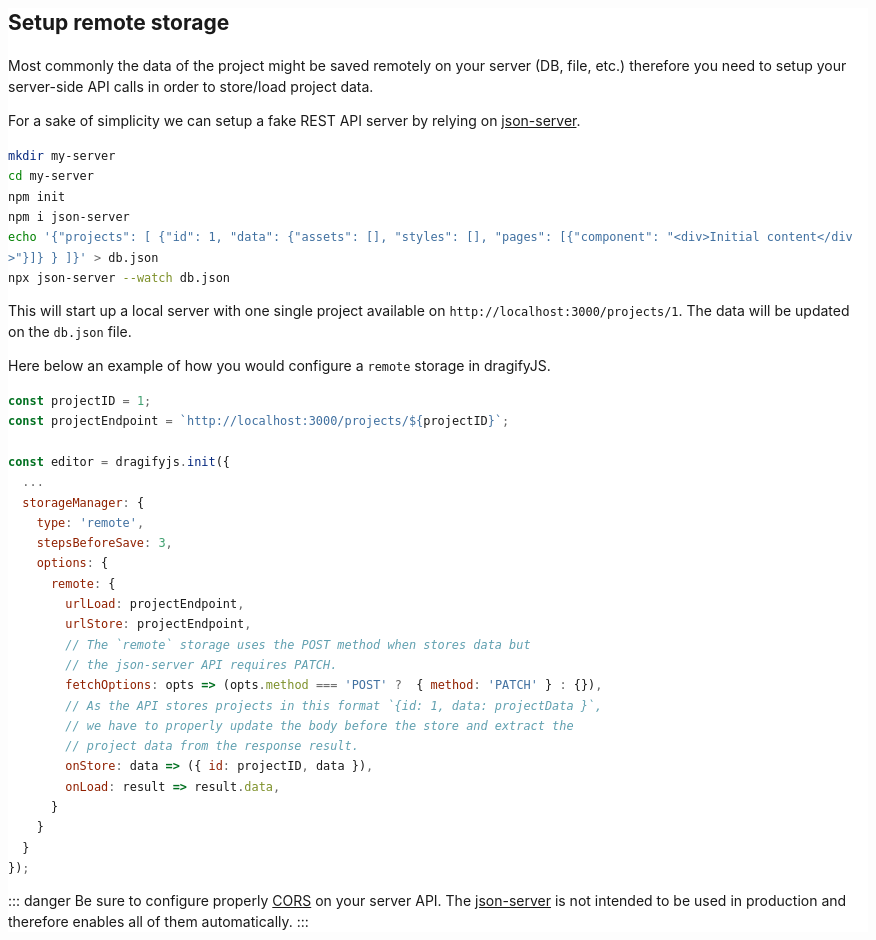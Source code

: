 
## Setup remote storage

Most commonly the data of the project might be saved remotely on your server (DB, file, etc.) therefore you need to setup your server-side API calls in order to store/load project data.

For a sake of simplicity we can setup a fake REST API server by relying on [json-server].

```sh
mkdir my-server
cd my-server
npm init
npm i json-server
echo '{"projects": [ {"id": 1, "data": {"assets": [], "styles": [], "pages": [{"component": "<div>Initial content</div>"}]} } ]}' > db.json
npx json-server --watch db.json
```

This will start up a local server with one single project available on `http://localhost:3000/projects/1`. The data will be updated on the `db.json` file.

Here below an example of how you would configure a `remote` storage in dragifyJS.

```js
const projectID = 1;
const projectEndpoint = `http://localhost:3000/projects/${projectID}`;

const editor = dragifyjs.init({
  ...
  storageManager: {
    type: 'remote',
    stepsBeforeSave: 3,
    options: {
      remote: {
        urlLoad: projectEndpoint,
        urlStore: projectEndpoint,
        // The `remote` storage uses the POST method when stores data but
        // the json-server API requires PATCH.
        fetchOptions: opts => (opts.method === 'POST' ?  { method: 'PATCH' } : {}),
        // As the API stores projects in this format `{id: 1, data: projectData }`,
        // we have to properly update the body before the store and extract the
        // project data from the response result.
        onStore: data => ({ id: projectID, data }),
        onLoad: result => result.data,
      }
    }
  }
});
```

::: danger
Be sure to configure properly [CORS](https://developer.mozilla.org/en-US/docs/Web/HTTP/CORS) on your server API. The [json-server] is not intended to be used in production and therefore enables all of them automatically.
:::


[dragifyjs-indexeddb]: https://github.com/dragifyJS/storage-indexeddb
[dragifyjs-firestore]: https://github.com/dragifyJS/storage-firestore
[localStorage API]: https://developer.mozilla.org/it/docs/Web/API/Window/localStorage
[IndexedDB API]: https://developer.mozilla.org/en-US/docs/Web/API/IndexedDB_API
[json-server]: https://github.com/typicode/json-server